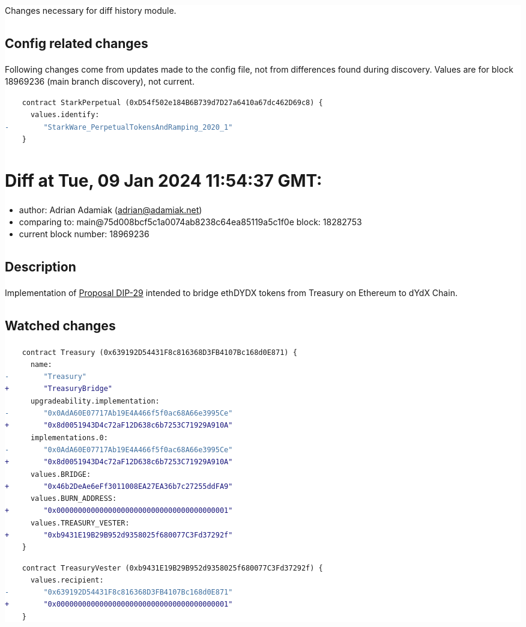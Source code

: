 Changes necessary for diff history module.

## Config related changes

Following changes come from updates made to the config file,
not from differences found during discovery. Values are
for block 18969236 (main branch discovery), not current.

```diff
    contract StarkPerpetual (0xD54f502e184B6B739d7D27a6410a67dc462D69c8) {
      values.identify:
-        "StarkWare_PerpetualTokensAndRamping_2020_1"
    }
```

# Diff at Tue, 09 Jan 2024 11:54:37 GMT:

- author: Adrian Adamiak (<adrian@adamiak.net>)
- comparing to: main@75d008bcf5c1a0074ab8238c64ea85119a5c1f0e block: 18282753
- current block number: 18969236

## Description

Implementation of [Proposal DIP-29](https://dydx.community/dashboard/proposal/16)
intended to bridge ethDYDX tokens from Treasury on Ethereum to dYdX Chain.

## Watched changes

```diff
    contract Treasury (0x639192D54431F8c816368D3FB4107Bc168d0E871) {
      name:
-        "Treasury"
+        "TreasuryBridge"
      upgradeability.implementation:
-        "0x0AdA60E07717Ab19E4A466f5f0ac68A66e3995Ce"
+        "0x8d0051943D4c72aF12D638c6b7253C71929A910A"
      implementations.0:
-        "0x0AdA60E07717Ab19E4A466f5f0ac68A66e3995Ce"
+        "0x8d0051943D4c72aF12D638c6b7253C71929A910A"
      values.BRIDGE:
+        "0x46b2DeAe6eFf3011008EA27EA36b7c27255ddFA9"
      values.BURN_ADDRESS:
+        "0x0000000000000000000000000000000000000001"
      values.TREASURY_VESTER:
+        "0xb9431E19B29B952d9358025f680077C3Fd37292f"
    }
```

```diff
    contract TreasuryVester (0xb9431E19B29B952d9358025f680077C3Fd37292f) {
      values.recipient:
-        "0x639192D54431F8c816368D3FB4107Bc168d0E871"
+        "0x0000000000000000000000000000000000000001"
    }
```
